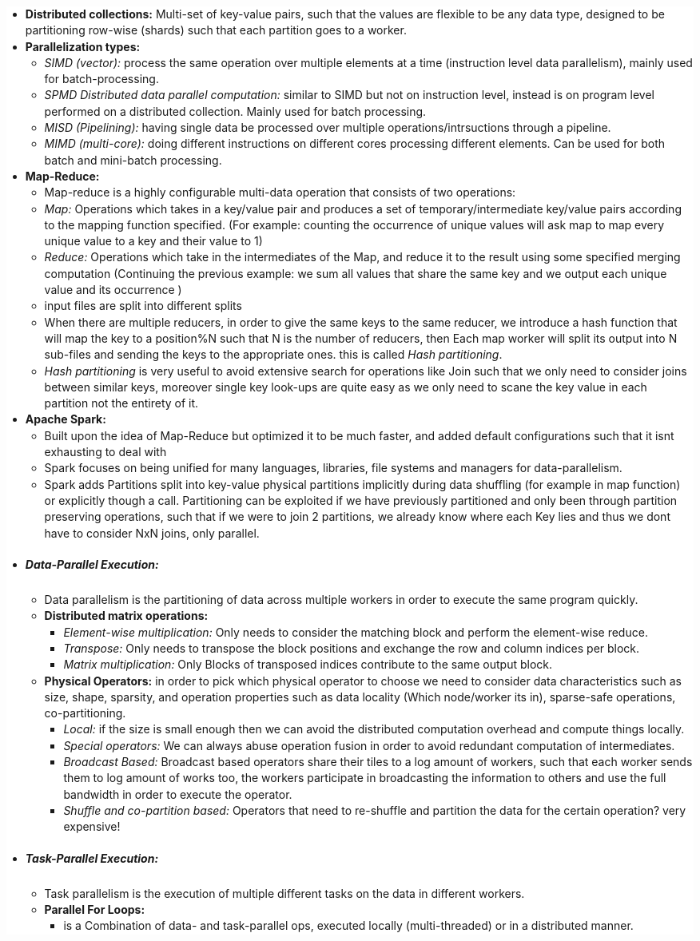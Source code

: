 - **Distributed collections:** Multi-set of key-value pairs, such that the values are flexible to be any data type, designed to be partitioning row-wise (shards) such that each partition goes to a worker.
- **Parallelization types:**
	- *SIMD (vector):*  process the same operation over multiple elements at a time (instruction level data parallelism), mainly used for batch-processing.
	- *SPMD Distributed data parallel computation:* similar to SIMD but not on instruction level, instead is on program level performed on a distributed collection. Mainly used for batch processing.
	- *MISD (Pipelining):* having single data be processed over multiple operations/intrsuctions through a pipeline.
	- *MIMD (multi-core):* doing different instructions on different cores processing different elements. Can be used for both batch and mini-batch processing.
- **Map-Reduce:** 
	- Map-reduce is a highly configurable multi-data operation that consists of two operations:
	- *Map:* Operations which takes in a key/value pair and produces a set of temporary/intermediate key/value pairs according to the mapping function specified. (For example: counting the occurrence of unique values will ask map to map every unique value to a key and their value to 1)
	- *Reduce:* Operations which take in the intermediates of the Map, and reduce it to the result using some specified merging computation (Continuing the previous example: we sum all values that share the same key and we output each unique value and its occurrence )
	-  input files are split into different splits
	- When there are multiple reducers, in order to give the same keys to the same reducer, we introduce a hash function that will map the key to a position%N such that N is the number of reducers, then Each map worker will split its output into N sub-files  and sending the keys to the appropriate ones. this is called *Hash partitioning*.
	- *Hash partitioning* is very useful to avoid extensive search for operations like Join such that we only need to consider joins between similar keys, moreover single key look-ups are quite easy as we only need to scane the key value in each partition not the entirety of it.
- **Apache Spark:**
	- Built upon the idea of Map-Reduce but optimized it to be much faster, and added default configurations such that it isnt exhausting to deal with
	- Spark focuses on being unified for many languages, libraries, file systems and managers for data-parallelism.
	- Spark adds Partitions split into key-value physical partitions implicitly during data shuffling (for example in map function) or explicitly though a call. Partitioning can be exploited if we have previously partitioned and only been through partition preserving operations, such that if we were to join 2 partitions, we already know where each Key lies and thus we dont have to consider NxN joins, only parallel.
- ##### Data-Parallel Execution:
	- Data parallelism is the partitioning of data across multiple workers in order to execute the same program quickly.
	- **Distributed matrix operations:**
		- *Element-wise multiplication:* Only needs to consider the matching block and perform the element-wise reduce.
		- *Transpose:* Only needs to transpose the block positions and exchange the row and column indices per block.
		- *Matrix multiplication:* Only Blocks of transposed indices contribute to the same output block.
	- **Physical Operators:** in order to pick which physical operator to choose we need to consider data characteristics such as size, shape, sparsity, and operation properties such as data locality (Which node/worker its in), sparse-safe operations, co-partitioning.
		- *Local:* if the size is small enough then we can avoid the distributed computation overhead and compute things locally.
		- *Special operators:* We can always abuse operation fusion in order to avoid redundant computation of intermediates.
		- *Broadcast Based:* Broadcast based operators share their tiles to a log amount of workers, such that each worker sends them to log amount of works too, the workers participate in broadcasting the information to others and use the full bandwidth in order to execute the operator.
		- *Shuffle and co-partition based:* Operators that need to re-shuffle and partition the data for the certain operation? very expensive!
- ##### Task-Parallel Execution:
	- Task parallelism is the execution of multiple different tasks on the data in different workers.
	- **Parallel For Loops:**
		- is a Combination of data- and task-parallel ops, executed locally (multi-threaded) or in a distributed manner.